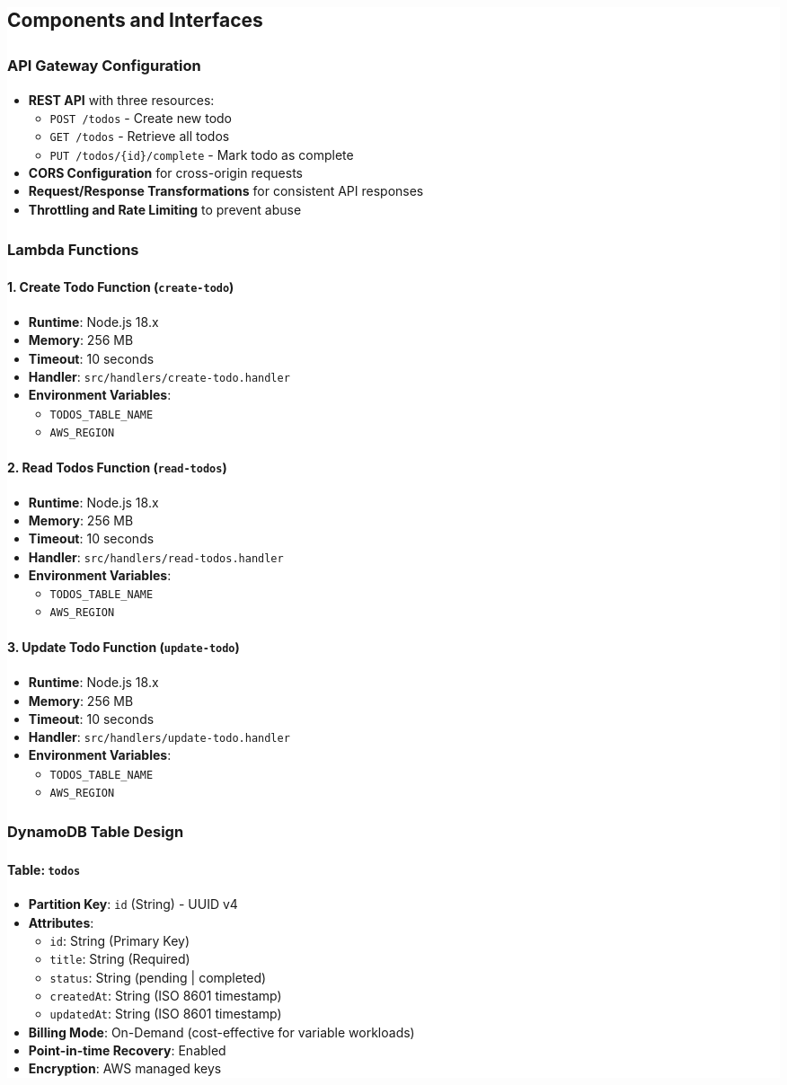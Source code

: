 ## Components and Interfaces

### API Gateway Configuration

- **REST API** with three resources:
  - `POST /todos` - Create new todo
  - `GET /todos` - Retrieve all todos
  - `PUT /todos/{id}/complete` - Mark todo as complete
- **CORS Configuration** for cross-origin requests
- **Request/Response Transformations** for consistent API responses
- **Throttling and Rate Limiting** to prevent abuse

### Lambda Functions

#### 1. Create Todo Function (`create-todo`)

- **Runtime**: Node.js 18.x
- **Memory**: 256 MB
- **Timeout**: 10 seconds
- **Handler**: `src/handlers/create-todo.handler`
- **Environment Variables**:
  - `TODOS_TABLE_NAME`
  - `AWS_REGION`

#### 2. Read Todos Function (`read-todos`)

- **Runtime**: Node.js 18.x
- **Memory**: 256 MB
- **Timeout**: 10 seconds
- **Handler**: `src/handlers/read-todos.handler`
- **Environment Variables**:
  - `TODOS_TABLE_NAME`
  - `AWS_REGION`

#### 3. Update Todo Function (`update-todo`)

- **Runtime**: Node.js 18.x
- **Memory**: 256 MB
- **Timeout**: 10 seconds
- **Handler**: `src/handlers/update-todo.handler`
- **Environment Variables**:
  - `TODOS_TABLE_NAME`
  - `AWS_REGION`

### DynamoDB Table Design

#### Table: `todos`

- **Partition Key**: `id` (String) - UUID v4
- **Attributes**:
  - `id`: String (Primary Key)
  - `title`: String (Required)
  - `status`: String (pending | completed)
  - `createdAt`: String (ISO 8601 timestamp)
  - `updatedAt`: String (ISO 8601 timestamp)
- **Billing Mode**: On-Demand (cost-effective for variable workloads)
- **Point-in-time Recovery**: Enabled
- **Encryption**: AWS managed keys
